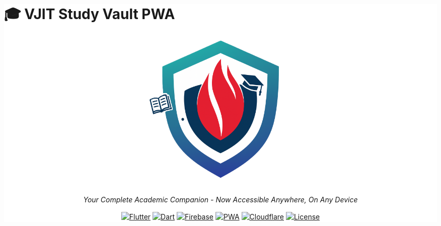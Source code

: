 # 🎓 VJIT Study Vault PWA

<div align="center">
<img src="assets/logos/VjitLogo.png" alt="App Logo" width="300" height="300">

*Your Complete Academic Companion - Now Accessible Anywhere, On Any Device*

[![Flutter](https://img.shields.io/badge/Flutter-3.24+-02569B?style=for-the-badge&logo=flutter&logoColor=white)](https://flutter.dev)
[![Dart](https://img.shields.io/badge/Dart-3.9+-0175C2?style=for-the-badge&logo=dart&logoColor=white)](https://dart.dev)
[![Firebase](https://img.shields.io/badge/Firebase-FFCA28?style=for-the-badge&logo=firebase&logoColor=black)](https://firebase.google.com)
[![PWA](https://img.shields.io/badge/PWA-Ready-5A0FC8?style=for-the-badge&logo=pwa&logoColor=white)](https://web.dev/progressive-web-apps/)
[![Cloudflare](https://img.shields.io/badge/Cloudflare-F38020?style=for-the-badge&logo=cloudflare&logoColor=white)](https://www.cloudflare.com/)
[![License](https://img.shields.io/badge/License-MIT-green?style=for-the-badge)](LICENSE)
